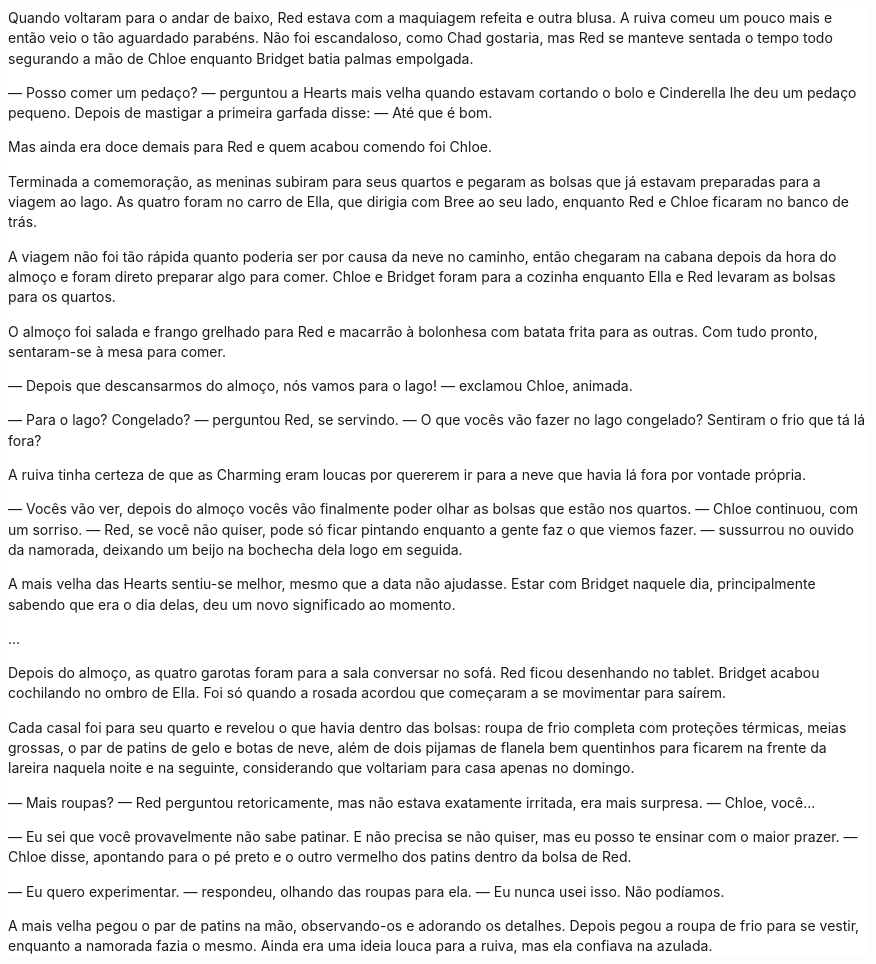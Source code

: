 Quando voltaram para o andar de baixo, Red estava com a maquiagem refeita e outra blusa. A ruiva comeu um pouco mais e então veio o tão aguardado parabéns. Não foi escandaloso, como Chad gostaria, mas Red se manteve sentada o tempo todo segurando a mão de Chloe enquanto Bridget batia palmas empolgada.

— Posso comer um pedaço? — perguntou a Hearts mais velha quando estavam cortando o bolo e Cinderella lhe deu um pedaço pequeno. Depois de mastigar a primeira garfada disse: — Até que é bom.

Mas ainda era doce demais para Red e quem acabou comendo foi Chloe.

Terminada a comemoração, as meninas subiram para seus quartos e pegaram as bolsas que já estavam preparadas para a viagem ao lago. As quatro foram no carro de Ella, que dirigia com Bree ao seu lado, enquanto Red e Chloe ficaram no banco de trás.

A viagem não foi tão rápida quanto poderia ser por causa da neve no caminho, então chegaram na cabana depois da hora do almoço e foram direto preparar algo para comer. Chloe e Bridget foram para a cozinha enquanto Ella e Red levaram as bolsas para os quartos.

O almoço foi salada e frango grelhado para Red e macarrão à bolonhesa com batata frita para as outras. Com tudo pronto, sentaram-se à mesa para comer.

— Depois que descansarmos do almoço, nós vamos para o lago! — exclamou Chloe, animada.

— Para o lago? Congelado? — perguntou Red, se servindo. — O que vocês vão fazer no lago congelado? Sentiram o frio que tá lá fora?

A ruiva tinha certeza de que as Charming eram loucas por quererem ir para a neve que havia lá fora por vontade própria.

— Vocês vão ver, depois do almoço vocês vão finalmente poder olhar as bolsas que estão nos quartos. — Chloe continuou, com um sorriso. — Red, se você não quiser, pode só ficar pintando enquanto a gente faz o que viemos fazer. — sussurrou no ouvido da namorada, deixando um beijo na bochecha dela logo em seguida.

A mais velha das Hearts sentiu-se melhor, mesmo que a data não ajudasse. Estar com Bridget naquele dia, principalmente sabendo que era o dia delas, deu um novo significado ao momento.

...

Depois do almoço, as quatro garotas foram para a sala conversar no sofá. Red ficou desenhando no tablet. Bridget acabou cochilando no ombro de Ella. Foi só quando a rosada acordou que começaram a se movimentar para saírem.

Cada casal foi para seu quarto e revelou o que havia dentro das bolsas: roupa de frio completa com proteções térmicas, meias grossas, o par de patins de gelo e botas de neve, além de dois pijamas de flanela bem quentinhos para ficarem na frente da lareira naquela noite e na seguinte, considerando que voltariam para casa apenas no domingo.

— Mais roupas? — Red perguntou retoricamente, mas não estava exatamente irritada, era mais surpresa. — Chloe, você...

— Eu sei que você provavelmente não sabe patinar. E não precisa se não quiser, mas eu posso te ensinar com o maior prazer. — Chloe disse, apontando para o pé preto e o outro vermelho dos patins dentro da bolsa de Red.

— Eu quero experimentar. — respondeu, olhando das roupas para ela. — Eu nunca usei isso. Não podíamos.

A mais velha pegou o par de patins na mão, observando-os e adorando os detalhes. Depois pegou a roupa de frio para se vestir, enquanto a namorada fazia o mesmo. Ainda era uma ideia louca para a ruiva, mas ela confiava na azulada.
